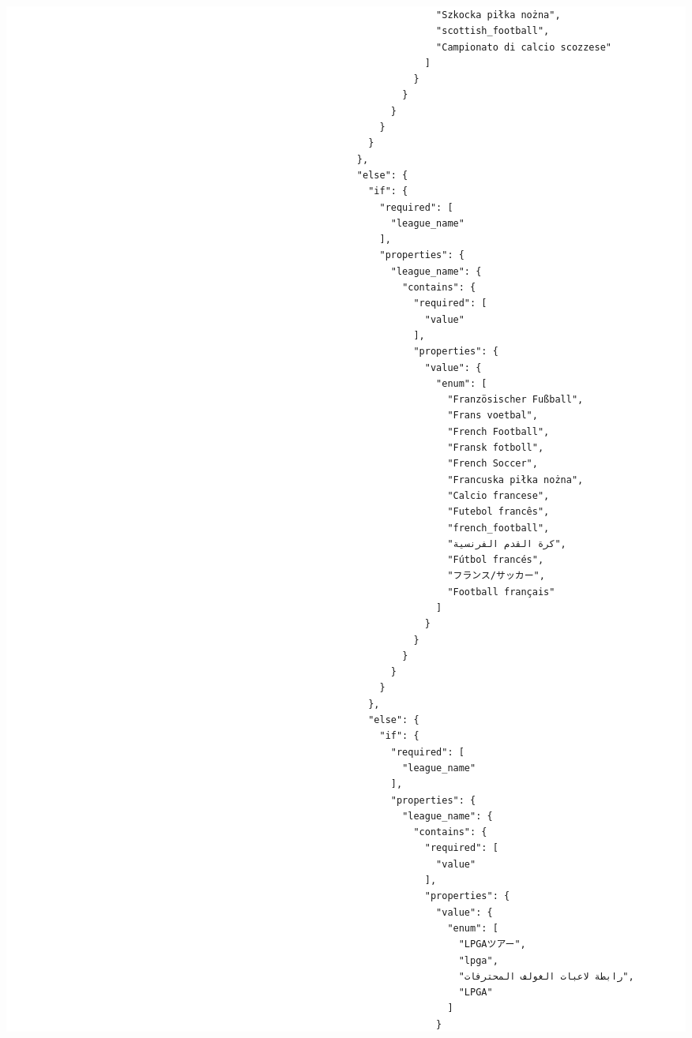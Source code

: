                                                                                 "Szkocka piłka nożna",
                                                                                "scottish_football",
                                                                                "Campionato di calcio scozzese"
                                                                              ]
                                                                            }
                                                                          }
                                                                        }
                                                                      }
                                                                    }
                                                                  },
                                                                  "else": {
                                                                    "if": {
                                                                      "required": [
                                                                        "league_name"
                                                                      ],
                                                                      "properties": {
                                                                        "league_name": {
                                                                          "contains": {
                                                                            "required": [
                                                                              "value"
                                                                            ],
                                                                            "properties": {
                                                                              "value": {
                                                                                "enum": [
                                                                                  "Französischer Fußball",
                                                                                  "Frans voetbal",
                                                                                  "French Football",
                                                                                  "Fransk fotboll",
                                                                                  "French Soccer",
                                                                                  "Francuska piłka nożna",
                                                                                  "Calcio francese",
                                                                                  "Futebol francês",
                                                                                  "french_football",
                                                                                  "كرة القدم الفرنسية",
                                                                                  "Fútbol francés",
                                                                                  "フランス/サッカー",
                                                                                  "Football français"
                                                                                ]
                                                                              }
                                                                            }
                                                                          }
                                                                        }
                                                                      }
                                                                    },
                                                                    "else": {
                                                                      "if": {
                                                                        "required": [
                                                                          "league_name"
                                                                        ],
                                                                        "properties": {
                                                                          "league_name": {
                                                                            "contains": {
                                                                              "required": [
                                                                                "value"
                                                                              ],
                                                                              "properties": {
                                                                                "value": {
                                                                                  "enum": [
                                                                                    "LPGAツアー",
                                                                                    "lpga",
                                                                                    "رابطة لاعبات الغولف المحترفات",
                                                                                    "LPGA"
                                                                                  ]
                                                                                }